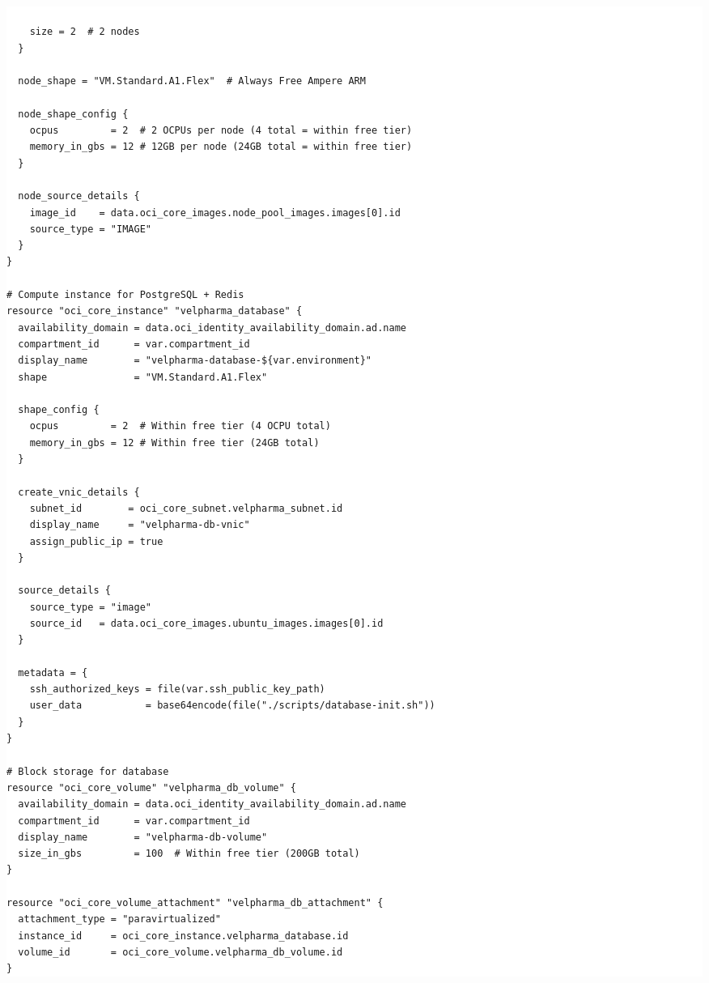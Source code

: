 ```hcl

    size = 2  # 2 nodes
  }

  node_shape = "VM.Standard.A1.Flex"  # Always Free Ampere ARM

  node_shape_config {
    ocpus         = 2  # 2 OCPUs per node (4 total = within free tier)
    memory_in_gbs = 12 # 12GB per node (24GB total = within free tier)
  }

  node_source_details {
    image_id    = data.oci_core_images.node_pool_images.images[0].id
    source_type = "IMAGE"
  }
}

# Compute instance for PostgreSQL + Redis
resource "oci_core_instance" "velpharma_database" {
  availability_domain = data.oci_identity_availability_domain.ad.name
  compartment_id      = var.compartment_id
  display_name        = "velpharma-database-${var.environment}"
  shape               = "VM.Standard.A1.Flex"

  shape_config {
    ocpus         = 2  # Within free tier (4 OCPU total)
    memory_in_gbs = 12 # Within free tier (24GB total)
  }

  create_vnic_details {
    subnet_id        = oci_core_subnet.velpharma_subnet.id
    display_name     = "velpharma-db-vnic"
    assign_public_ip = true
  }

  source_details {
    source_type = "image"
    source_id   = data.oci_core_images.ubuntu_images.images[0].id
  }

  metadata = {
    ssh_authorized_keys = file(var.ssh_public_key_path)
    user_data           = base64encode(file("./scripts/database-init.sh"))
  }
}

# Block storage for database
resource "oci_core_volume" "velpharma_db_volume" {
  availability_domain = data.oci_identity_availability_domain.ad.name
  compartment_id      = var.compartment_id
  display_name        = "velpharma-db-volume"
  size_in_gbs         = 100  # Within free tier (200GB total)
}

resource "oci_core_volume_attachment" "velpharma_db_attachment" {
  attachment_type = "paravirtualized"
  instance_id     = oci_core_instance.velpharma_database.id
  volume_id       = oci_core_volume.velpharma_db_volume.id
}
```
